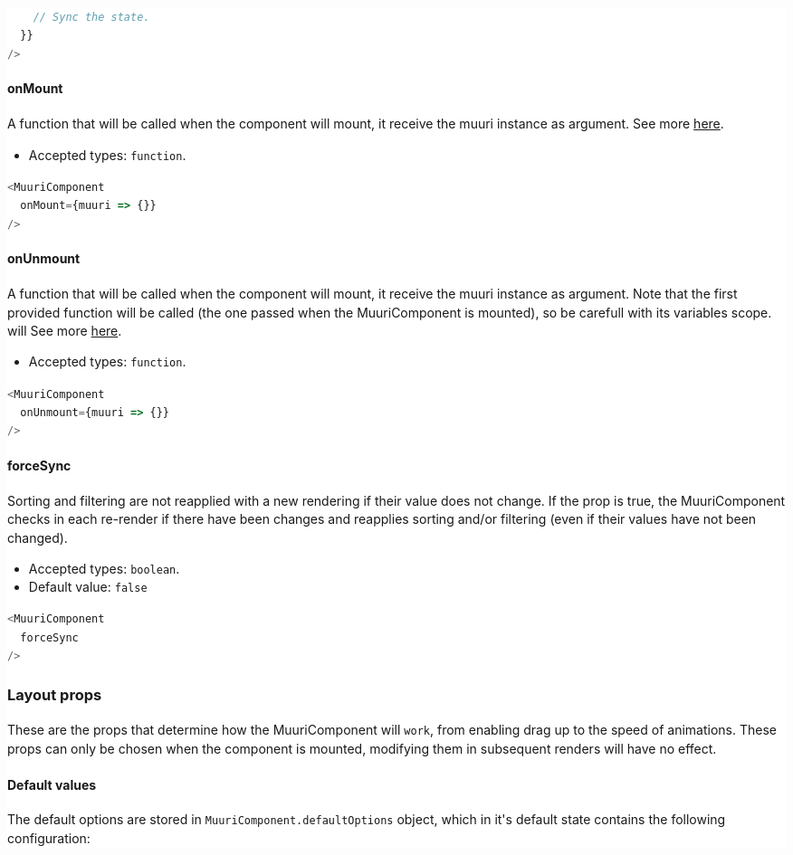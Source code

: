 ```js
    // Sync the state.
  }}
/>
```

#### onMount

A function that will be called when the component will mount, it receive the muuri instance as argument. See more [here](usage/muuri).

* Accepted types: `function`.

```js
<MuuriComponent
  onMount={muuri => {}}
/>
```

#### onUnmount

A function that will be called when the component will mount, it receive the muuri instance as argument. Note that the first provided function will be called (the one passed when the MuuriComponent is mounted), so be carefull with its variables scope. will See more [here](usage/muuri).

* Accepted types: `function`.

```js
<MuuriComponent
  onUnmount={muuri => {}}
/>
```

#### forceSync

Sorting and filtering are not reapplied with a new rendering if their value does not change. If the prop is true, the MuuriComponent checks in each re-render if there have been changes and reapplies sorting and/or filtering (even if their values ​​have not been changed).

* Accepted types: `boolean`.
* Default value: `false`

```js
<MuuriComponent
  forceSync
/>
```

### Layout props

These are the props that determine how the MuuriComponent will `work`, from enabling drag up to the speed of animations. These props can only be chosen when the component is mounted, modifying them in subsequent renders will have no effect.

#### Default values

The default options are stored in `MuuriComponent.defaultOptions` object, which in it's default state contains the following configuration:
